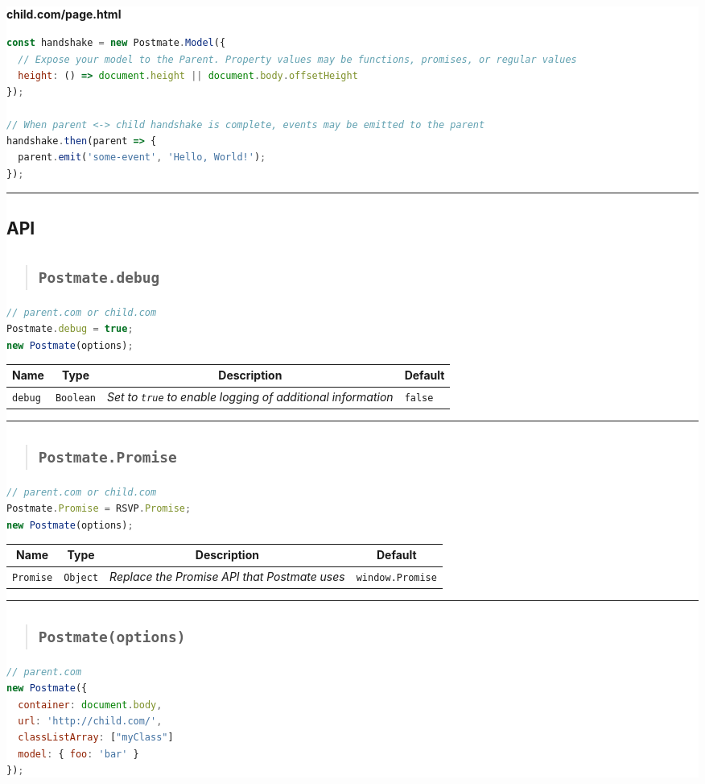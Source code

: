**child.com/page.html**
```javascript
const handshake = new Postmate.Model({
  // Expose your model to the Parent. Property values may be functions, promises, or regular values
  height: () => document.height || document.body.offsetHeight
});

// When parent <-> child handshake is complete, events may be emitted to the parent
handshake.then(parent => {
  parent.emit('some-event', 'Hello, World!');
});
```

***

## API

> ## `Postmate.debug`

```javascript
// parent.com or child.com
Postmate.debug = true;
new Postmate(options);
```

| Name | Type | Description | Default |
| --- | --- | --- | --- |
| `debug` | `Boolean` | _Set to `true` to enable logging of additional information_ | `false` |

---

> ## `Postmate.Promise`

```javascript
// parent.com or child.com
Postmate.Promise = RSVP.Promise;
new Postmate(options);
```

| Name | Type | Description | Default |
| --- | --- | --- | --- |
| `Promise` | `Object` | _Replace the Promise API that Postmate uses_ | `window.Promise` |

---

> ## `Postmate(options)`

```javascript
// parent.com
new Postmate({
  container: document.body,
  url: 'http://child.com/',
  classListArray: ["myClass"]
  model: { foo: 'bar' }
});
```


[npm-image]: https://badge.fury.io/js/postmate.svg
[npm-url]: https://www.npmjs.com/package/postmate